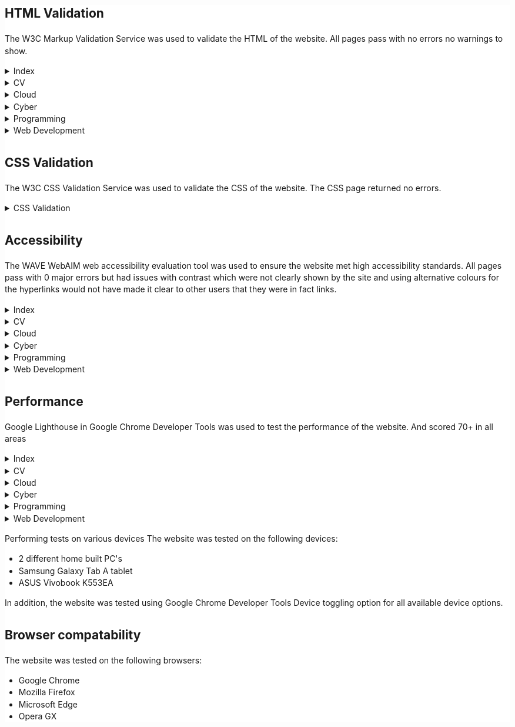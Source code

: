 ## HTML Validation
The W3C Markup Validation Service was used to validate the HTML of the website. All pages pass with no errors no warnings to show.

<details><summary>Index</summary></details>
<details><summary>CV</summary></details>
<details><summary>Cloud</summary></details>
<details><summary>Cyber</summary></details>
<details><summary>Programming</summary></details>
<details><summary>Web Development</summary></details>

## CSS Validation
The W3C CSS Validation Service was used to validate the CSS of the website. The CSS page returned no errors. 

<details><summary>CSS Validation</summary></details>

## Accessibility
The WAVE WebAIM web accessibility evaluation tool was used to ensure the website met high accessibility standards. All pages pass with 0 major errors but had issues with contrast which were not clearly shown by the site and using alternative colours for the hyperlinks would not have made it clear to other users that they were in fact links.

<details><summary>Index</summary></details>
<details><summary>CV</summary></details>
<details><summary>Cloud</summary></details>
<details><summary>Cyber</summary></details>
<details><summary>Programming</summary></details>
<details><summary>Web Development</summary></details>

## Performance
Google Lighthouse in Google Chrome Developer Tools was used to test the performance of the website. And scored 70+ in all areas

<details><summary>Index</summary></details>
<details><summary>CV</summary></details>
<details><summary>Cloud</summary></details>
<details><summary>Cyber</summary></details>
<details><summary>Programming</summary></details>
<details><summary>Web Development</summary></details>

Performing tests on various devices
The website was tested on the following devices:
- 2 different home built PC's
- Samsung Galaxy Tab A tablet
- ASUS Vivobook K553EA

In addition, the website was tested using Google Chrome Developer Tools Device toggling option for all available device options.

## Browser compatability
The website was tested on the following browsers:
- Google Chrome
- Mozilla Firefox
- Microsoft Edge
- Opera GX
